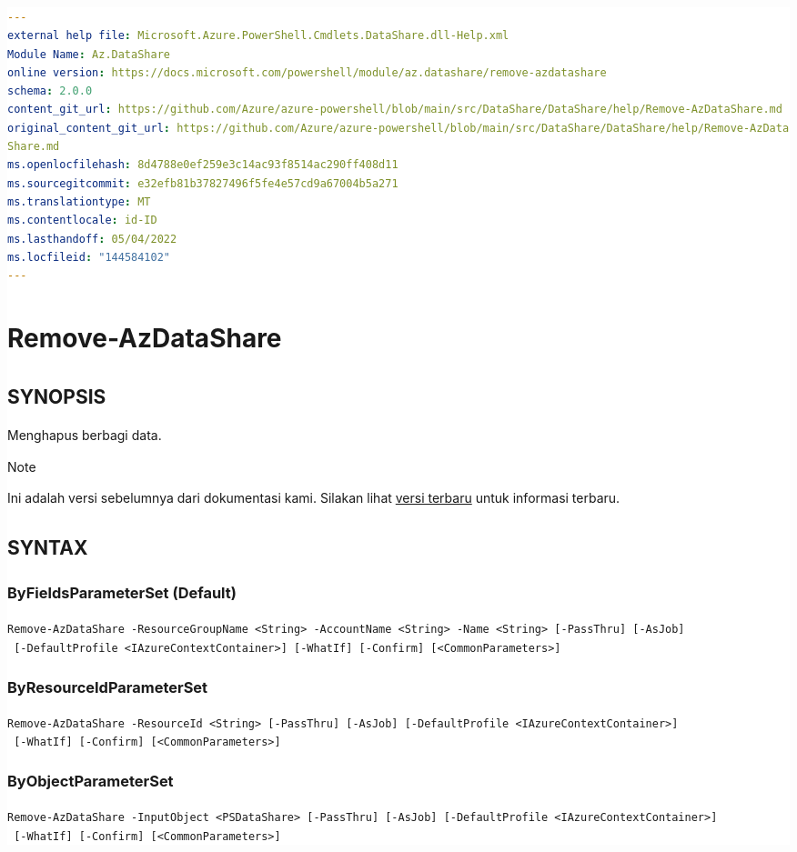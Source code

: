 ```yaml
---
external help file: Microsoft.Azure.PowerShell.Cmdlets.DataShare.dll-Help.xml
Module Name: Az.DataShare
online version: https://docs.microsoft.com/powershell/module/az.datashare/remove-azdatashare
schema: 2.0.0
content_git_url: https://github.com/Azure/azure-powershell/blob/main/src/DataShare/DataShare/help/Remove-AzDataShare.md
original_content_git_url: https://github.com/Azure/azure-powershell/blob/main/src/DataShare/DataShare/help/Remove-AzDataShare.md
ms.openlocfilehash: 8d4788e0ef259e3c14ac93f8514ac290ff408d11
ms.sourcegitcommit: e32efb81b37827496f5fe4e57cd9a67004b5a271
ms.translationtype: MT
ms.contentlocale: id-ID
ms.lasthandoff: 05/04/2022
ms.locfileid: "144584102"
---
```

# Remove-AzDataShare

## SYNOPSIS
Menghapus berbagi data.

> [!NOTE]
>Ini adalah versi sebelumnya dari dokumentasi kami. Silakan lihat [versi terbaru](/powershell/module/az.datashare/remove-azdatashare) untuk informasi terbaru.

## SYNTAX

### ByFieldsParameterSet (Default)
```
Remove-AzDataShare -ResourceGroupName <String> -AccountName <String> -Name <String> [-PassThru] [-AsJob]
 [-DefaultProfile <IAzureContextContainer>] [-WhatIf] [-Confirm] [<CommonParameters>]
```

### ByResourceIdParameterSet
```
Remove-AzDataShare -ResourceId <String> [-PassThru] [-AsJob] [-DefaultProfile <IAzureContextContainer>]
 [-WhatIf] [-Confirm] [<CommonParameters>]
```

### ByObjectParameterSet
```
Remove-AzDataShare -InputObject <PSDataShare> [-PassThru] [-AsJob] [-DefaultProfile <IAzureContextContainer>]
 [-WhatIf] [-Confirm] [<CommonParameters>]
```
